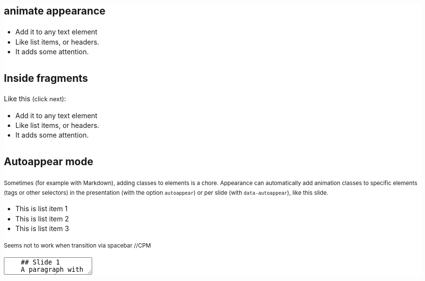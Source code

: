 <section>
<h2>animate appearance</h2>
<ul>
    <li class="animate__bounceInUp">Add it to any text element</li>
    <li class="animate__bounceInUp">Like list items, or headers.</li>
    <li class="animate__bounceInUp">It adds some attention.</li>
</ul>
</section>

<section class="center present" style="top: 178.5px; display: block;" data-fragment="0" data-appearance-can-start="true">
    <h2>Inside fragments</h2>
    <p class="animate__fadeInDown animate__animated">Like this <span class="animate__fadeInDown animate__faster animate__animated" style="font-size: 0.9em; animation-delay: 300ms;">(click next)</span>:</p>
    <div class="fragment visible current-fragment" data-fragment-index="0">
        <ul>
            <li class="animate__bounceInUp" style="animation-delay: 0ms;">Add it to any text element</li>
            <li class="animate__bounceInUp" style="animation-delay: 300ms;">Like list items, or headers.</li>
            <li class="animate__bounceInUp" style="animation-delay: 600ms;">It adds some attention.</li>
        </ul>
    </div>
</section>

<section class="center present" data-autoappear="" style="top: 137px; display: block;" data-appearance-can-start="true">
                <h2>Autoappear mode</h2><small>Sometimes (for example with Markdown), adding classes to elements is a chore. Appearance can automatically add animation classes to specific elements (tags or other selectors) in the presentation (with the option <code>autoappear</code>) or per slide (with <code>data-autoappear</code>), like this slide.</small>
                <ul>
                    <li class="animate__animated animate__fadeInLeft">This is list item 1</li>
                    <li class="animate__animated animate__fadeInLeft" style="animation-delay: 300ms;">This is list item 2</li>
                    <li class="animate__animated animate__fadeInLeft" style="animation-delay: 600ms;">This is list item 3</li>
                </ul>
                <p><small>Seems not to work when transition via spacebar //CPM</small></p>
</section>

<section data-markdown>
  <textarea data-template>
    ## Slide 1
    A paragraph with some text and a [link](https://hakim.se).
    ---
    ## Slide 2
    ---
    ## Slide 3
  </textarea>
</section>
